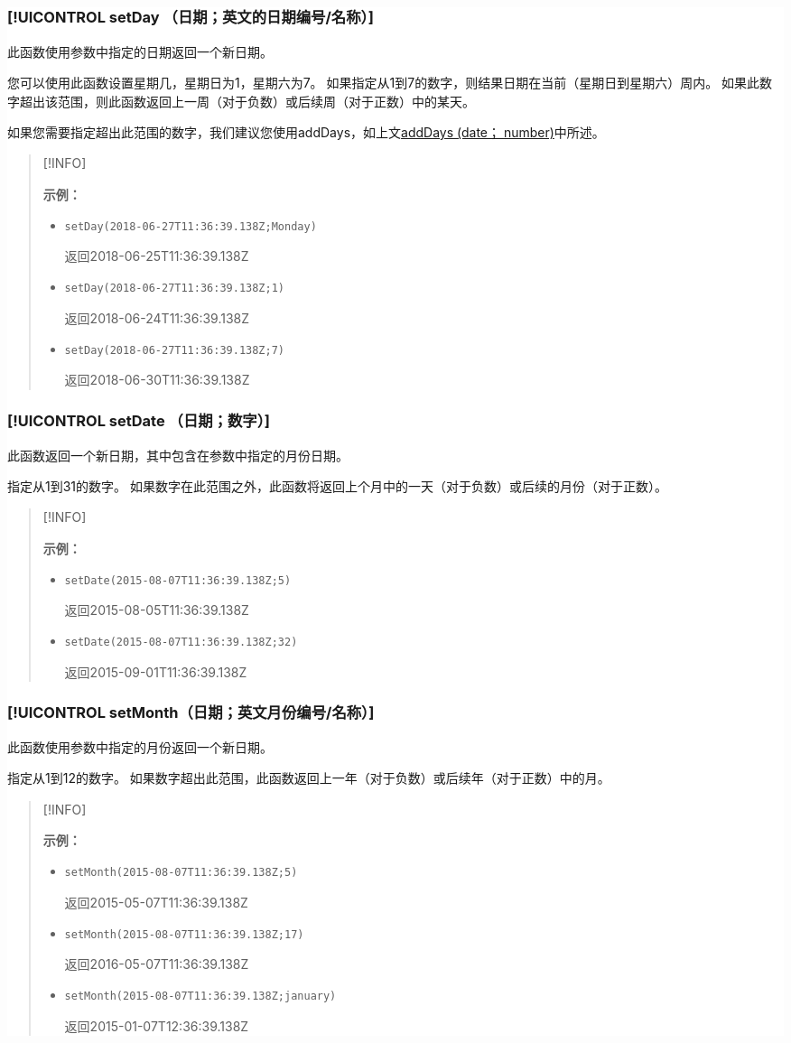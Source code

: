 ### [!UICONTROL setDay （日期；英文的日期编号/名称）]

此函数使用参数中指定的日期返回一个新日期。

您可以使用此函数设置星期几，星期日为1，星期六为7。 如果指定从1到7的数字，则结果日期在当前（星期日到星期六）周内。 如果此数字超出该范围，则此函数返回上一周（对于负数）或后续周（对于正数）中的某天。

如果您需要指定超出此范围的数字，我们建议您使用addDays，如上文[addDays (date； number)](#adddays-date-number)中所述。

>[!INFO]
>
>**示例：**
>
>* `setDay(2018-06-27T11:36:39.138Z;Monday)`
>
>   返回2018-06-25T11:36:39.138Z
>
>* `setDay(2018-06-27T11:36:39.138Z;1)`
>
>   返回2018-06-24T11:36:39.138Z
>
>* `setDay(2018-06-27T11:36:39.138Z;7)`
>
>   返回2018-06-30T11:36:39.138Z

### [!UICONTROL setDate （日期；数字）]

此函数返回一个新日期，其中包含在参数中指定的月份日期。

指定从1到31的数字。 如果数字在此范围之外，此函数将返回上个月中的一天（对于负数）或后续的月份（对于正数）。

>[!INFO]
>
>**示例：**
>
>* `setDate(2015-08-07T11:36:39.138Z;5)`
>
>   返回2015-08-05T11:36:39.138Z
>
>* `setDate(2015-08-07T11:36:39.138Z;32)`
>
>   返回2015-09-01T11:36:39.138Z

### [!UICONTROL setMonth（日期；英文月份编号/名称）]

此函数使用参数中指定的月份返回一个新日期。

指定从1到12的数字。 如果数字超出此范围，此函数返回上一年（对于负数）或后续年（对于正数）中的月。

>[!INFO]
>
>**示例：**
>
>* `setMonth(2015-08-07T11:36:39.138Z;5)`
>
>   返回2015-05-07T11:36:39.138Z
>
>* `setMonth(2015-08-07T11:36:39.138Z;17)`
>
>   返回2016-05-07T11:36:39.138Z
>
>* `setMonth(2015-08-07T11:36:39.138Z;january)`
>
>   返回2015-01-07T12:36:39.138Z
